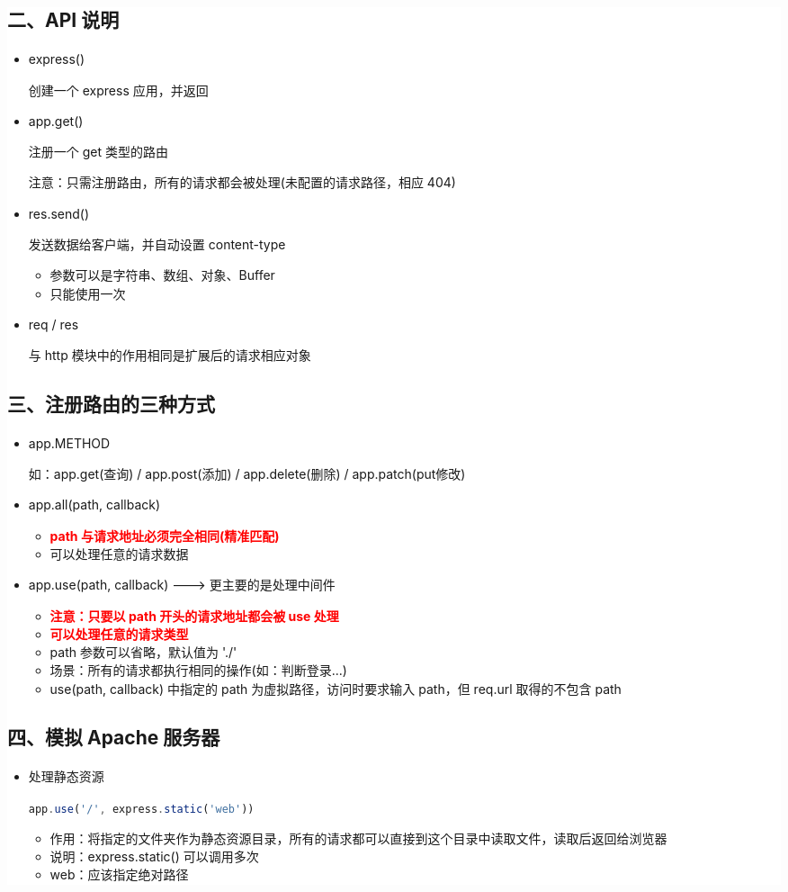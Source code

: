 

## 二、API 说明

+ express()

  创建一个 express 应用，并返回

+ app.get()

  注册一个 get 类型的路由

  注意：只需注册路由，所有的请求都会被处理(未配置的请求路径，相应 404)

+ res.send()

  发送数据给客户端，并自动设置 content-type

  + 参数可以是字符串、数组、对象、Buffer
  + 只能使用一次

+ req / res

  与 http 模块中的作用相同是扩展后的请求相应对象



## 三、注册路由的三种方式

+ app.METHOD

  如：app.get(查询) / app.post(添加) / app.delete(删除) / app.patch(put修改)

+ app.all(path, callback)

  + <font color=red> **path 与请求地址必须完全相同(精准匹配)** </font>
  + 可以处理任意的请求数据

+ app.use(path, callback) ---> 更主要的是处理中间件

  + <font color=red> **注意：只要以 path 开头的请求地址都会被 use 处理** </font>
  + <font color=red> **可以处理任意的请求类型** </font>
  + path 参数可以省略，默认值为 './'
  + 场景：所有的请求都执行相同的操作(如：判断登录...)
  + use(path, callback) 中指定的 path 为虚拟路径，访问时要求输入 path，但 req.url 取得的不包含 path



## 四、模拟 Apache 服务器

+ 处理静态资源

  ```js
  app.use('/', express.static('web'))
  ```

  + 作用：将指定的文件夹作为静态资源目录，所有的请求都可以直接到这个目录中读取文件，读取后返回给浏览器
  + 说明：express.static() 可以调用多次
  + web：应该指定绝对路径

